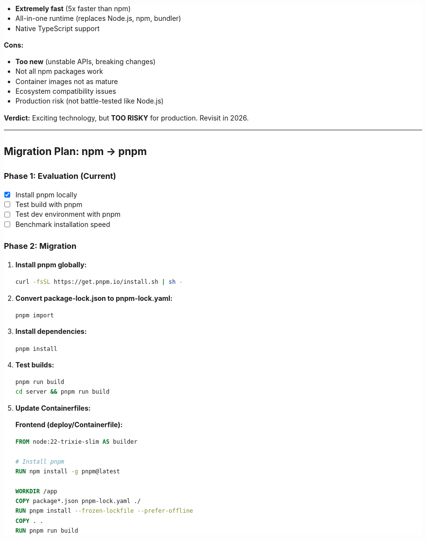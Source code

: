 - **Extremely fast** (5x faster than npm)
- All-in-one runtime (replaces Node.js, npm, bundler)
- Native TypeScript support

**Cons:**

- **Too new** (unstable APIs, breaking changes)
- Not all npm packages work
- Container images not as mature
- Ecosystem compatibility issues
- Production risk (not battle-tested like Node.js)

**Verdict:** Exciting technology, but **TOO RISKY** for production. Revisit in 2026.

---

## Migration Plan: npm → pnpm

### Phase 1: Evaluation (Current)

- [x] Install pnpm locally
- [ ] Test build with pnpm
- [ ] Test dev environment with pnpm
- [ ] Benchmark installation speed

### Phase 2: Migration

1. **Install pnpm globally:**

   ```bash
   curl -fsSL https://get.pnpm.io/install.sh | sh -
   ```

2. **Convert package-lock.json to pnpm-lock.yaml:**

   ```bash
   pnpm import
   ```

3. **Install dependencies:**

   ```bash
   pnpm install
   ```

4. **Test builds:**

   ```bash
   pnpm run build
   cd server && pnpm run build
   ```

5. **Update Containerfiles:**

   **Frontend (deploy/Containerfile):**

   ```dockerfile
   FROM node:22-trixie-slim AS builder

   # Install pnpm
   RUN npm install -g pnpm@latest

   WORKDIR /app
   COPY package*.json pnpm-lock.yaml ./
   RUN pnpm install --frozen-lockfile --prefer-offline
   COPY . .
   RUN pnpm run build
   ```
